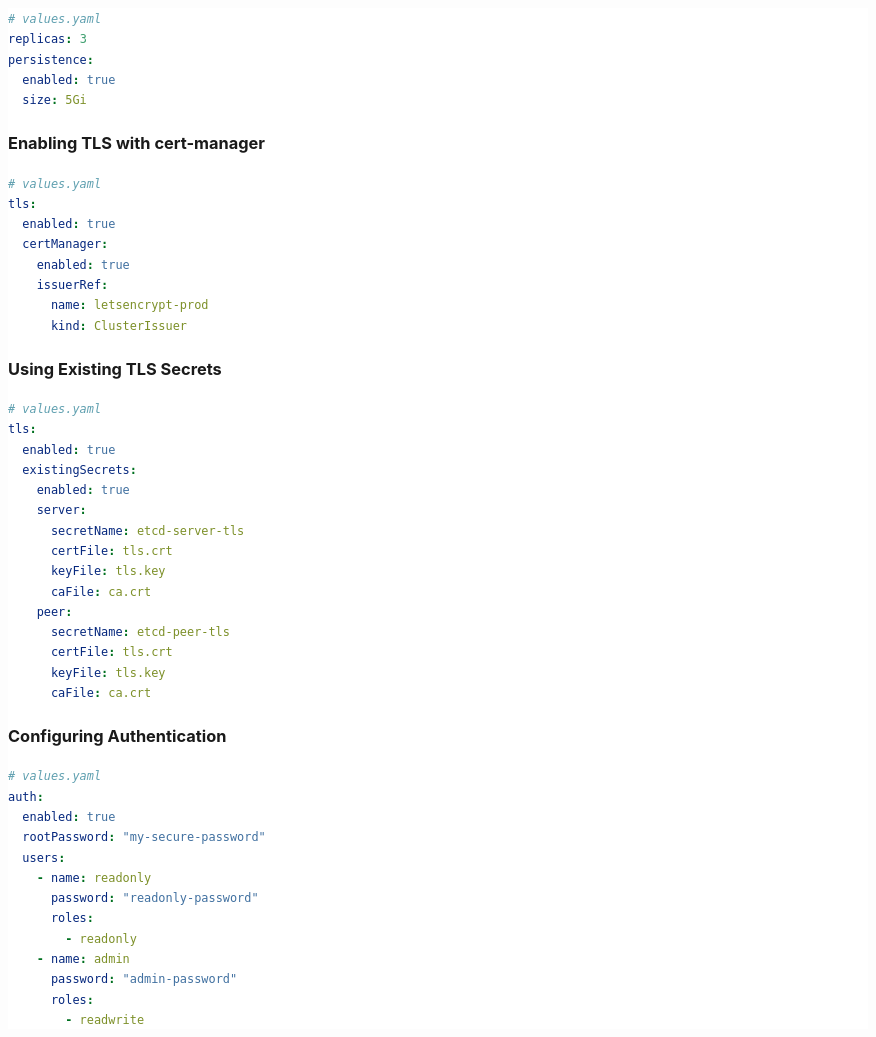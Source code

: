 ```yaml
# values.yaml
replicas: 3
persistence:
  enabled: true
  size: 5Gi
```

### Enabling TLS with cert-manager

```yaml
# values.yaml
tls:
  enabled: true
  certManager:
    enabled: true
    issuerRef:
      name: letsencrypt-prod
      kind: ClusterIssuer
```

### Using Existing TLS Secrets

```yaml
# values.yaml
tls:
  enabled: true
  existingSecrets:
    enabled: true
    server:
      secretName: etcd-server-tls
      certFile: tls.crt
      keyFile: tls.key
      caFile: ca.crt
    peer:
      secretName: etcd-peer-tls
      certFile: tls.crt
      keyFile: tls.key
      caFile: ca.crt
```

### Configuring Authentication

```yaml
# values.yaml
auth:
  enabled: true
  rootPassword: "my-secure-password"
  users:
    - name: readonly
      password: "readonly-password"
      roles:
        - readonly
    - name: admin
      password: "admin-password"
      roles:
        - readwrite
```
